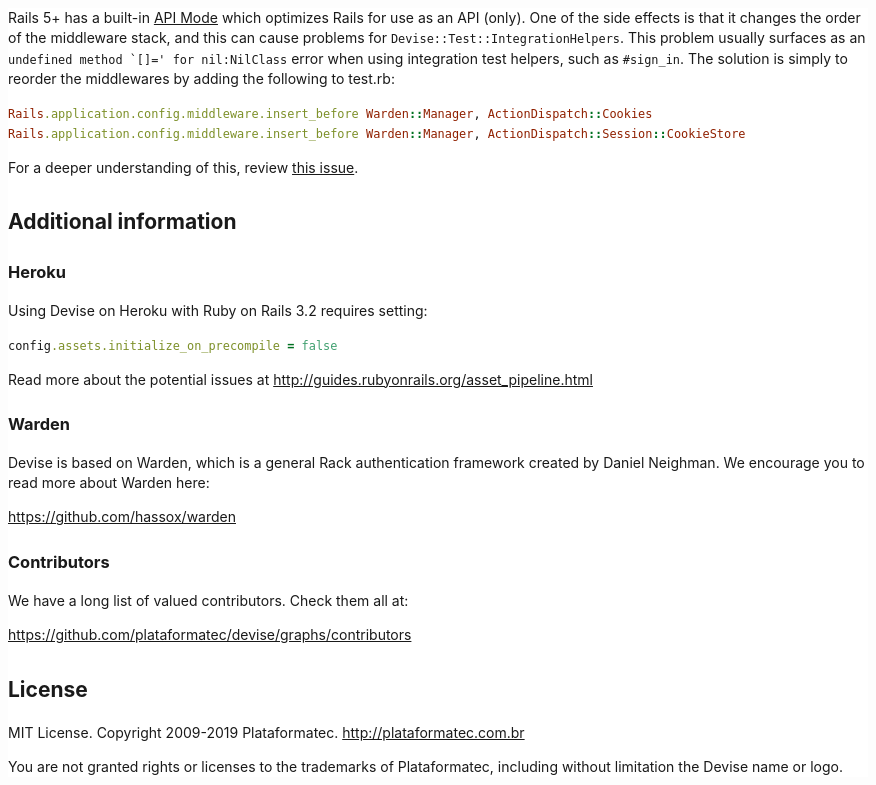 Rails 5+ has a built-in [API Mode](https://edgeguides.rubyonrails.org/api_app.html) which optimizes Rails for use as an API (only). One of the side effects is that it changes the order of the middleware stack, and this can cause problems for `Devise::Test::IntegrationHelpers`. This problem usually surfaces as an ```undefined method `[]=' for nil:NilClass``` error when using integration test helpers, such as `#sign_in`. The solution is simply to reorder the middlewares by adding the following to test.rb:

```ruby
Rails.application.config.middleware.insert_before Warden::Manager, ActionDispatch::Cookies
Rails.application.config.middleware.insert_before Warden::Manager, ActionDispatch::Session::CookieStore
```

For a deeper understanding of this, review [this issue](https://github.com/plataformatec/devise/issues/4696).

## Additional information

### Heroku

Using Devise on Heroku with Ruby on Rails 3.2 requires setting:

```ruby
config.assets.initialize_on_precompile = false
```

Read more about the potential issues at http://guides.rubyonrails.org/asset_pipeline.html

### Warden

Devise is based on Warden, which is a general Rack authentication framework created by Daniel Neighman. We encourage you to read more about Warden here:

https://github.com/hassox/warden

### Contributors

We have a long list of valued contributors. Check them all at:

https://github.com/plataformatec/devise/graphs/contributors

## License

MIT License. Copyright 2009-2019 Plataformatec. http://plataformatec.com.br

You are not granted rights or licenses to the trademarks of Plataformatec, including without limitation the Devise name or logo.
